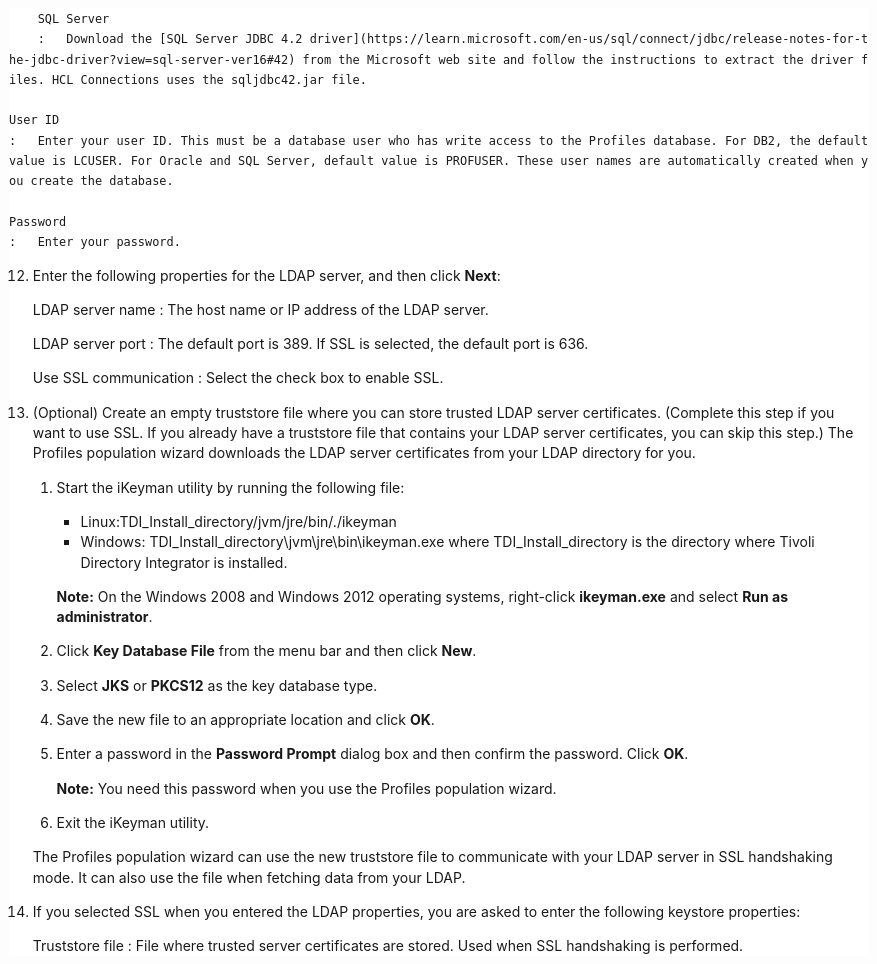         SQL Server
        :   Download the [SQL Server JDBC 4.2 driver](https://learn.microsoft.com/en-us/sql/connect/jdbc/release-notes-for-the-jdbc-driver?view=sql-server-ver16#42) from the Microsoft web site and follow the instructions to extract the driver files. HCL Connections uses the sqljdbc42.jar file.

    User ID
    :   Enter your user ID. This must be a database user who has write access to the Profiles database. For DB2, the default value is LCUSER. For Oracle and SQL Server, default value is PROFUSER. These user names are automatically created when you create the database.

    Password
    :   Enter your password.

12. Enter the following properties for the LDAP server, and then click **Next**:

    LDAP server name
    :   The host name or IP address of the LDAP server.

    LDAP server port
    :   The default port is 389. If SSL is selected, the default port is 636.

    Use SSL communication
    :   Select the check box to enable SSL.

13. \(Optional\) Create an empty truststore file where you can store trusted LDAP server certificates. \(Complete this step if you want to use SSL. If you already have a truststore file that contains your LDAP server certificates, you can skip this step.\) The Profiles population wizard downloads the LDAP server certificates from your LDAP directory for you.

    1.  Start the iKeyman utility by running the following file:

        -   Linux:TDI\_Install\_directory/jvm/jre/bin/./ikeyman
        -   Windows: TDI\_Install\_directory\\jvm\\jre\\bin\\ikeyman.exe
        where TDI\_Install\_directory is the directory where Tivoli Directory Integrator is installed.

        **Note:** On the Windows 2008 and Windows 2012 operating systems, right-click **ikeyman.exe** and select **Run as administrator**.

    2.  Click **Key Database File** from the menu bar and then click **New**.

    3.  Select **JKS** or **PKCS12** as the key database type.

    4.  Save the new file to an appropriate location and click **OK**.

    5.  Enter a password in the **Password Prompt** dialog box and then confirm the password. Click **OK**.

        **Note:** You need this password when you use the Profiles population wizard.

    6.  Exit the iKeyman utility.

    The Profiles population wizard can use the new truststore file to communicate with your LDAP server in SSL handshaking mode. It can also use the file when fetching data from your LDAP.

14. If you selected SSL when you entered the LDAP properties, you are asked to enter the following keystore properties:

    Truststore file
    :   File where trusted server certificates are stored. Used when SSL handshaking is performed.
